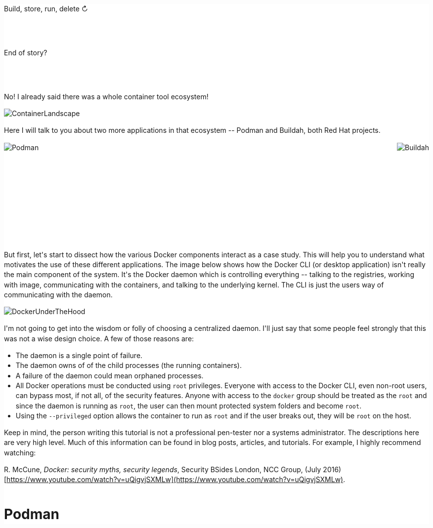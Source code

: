 
Build, store, run, delete &#8635;

<br><br>

End of story?

<br><br>

No! I already said there was a whole container tool ecosystem!

<img src="../fig/ContainerLandscape.jpg" alt="ContainerLandscape" style="width:100%">

<br>

Here I will talk to you about two more applications in that ecosystem -- Podman and Buildah, both Red Hat projects.

<div id="logos" style="width: 100%;">
	<img class="logo" src="../fig/podman.svg" alt="Podman" title="Podman" style="float: left;">
	<img class="logo" src="../fig/buildah.png" alt="Buildah" title="Buildah" style="float: right;">
</div>

<br><br><br><br><br><br><br><br><br><br>

But first, let's start to dissect how the various Docker components interact as a case study. This will help you to understand what motivates the use of these different applications. The image below shows how the Docker CLI (or desktop application) isn't really the main component of the system. It's the Docker daemon which is controlling everything -- talking to the registries, working with image, communicating with the containers, and talking to the underlying kernel. The CLI is just the users way of communicating with the daemon.

<img src="../fig/DockerUnderTheHood.png" alt="DockerUnderTheHood" style="width:600px">

I'm not going to get into the wisdom or folly of choosing a centralized daemon. I'll just say that some people feel strongly that this was not a wise design choice. A few of those reasons are:

* The daemon is a single point of failure.
* The daemon owns of of the child processes (the running containers).
* A failure of the daemon could mean orphaned processes.
* All Docker operations must be conducted using `root` privileges. Everyone with access to the Docker CLI, even non-root users, can bypass most, if not all, of the security features. Anyone with access to the `docker` group should be treated as the `root` and since the daemon is running as `root`, the user can then mount protected system folders and become `root`.
* Using the `--privileged` option allows the container to run as `root` and if the user breaks out, they will be `root` on the host.

Keep in mind, the person writing this tutorial is not a professional pen-tester nor a systems administrator. The descriptions here are very high level. Much of this information can be found in blog posts, articles, and tutorials. For example, I highly recommend watching:

R. McCune, *Docker: security myths, security legends*, Security BSides London, NCC Group, (July 2016) [https://www.youtube.com/watch?v=uQigvjSXMLw](https://www.youtube.com/watch?v=uQigvjSXMLw).

# Podman
